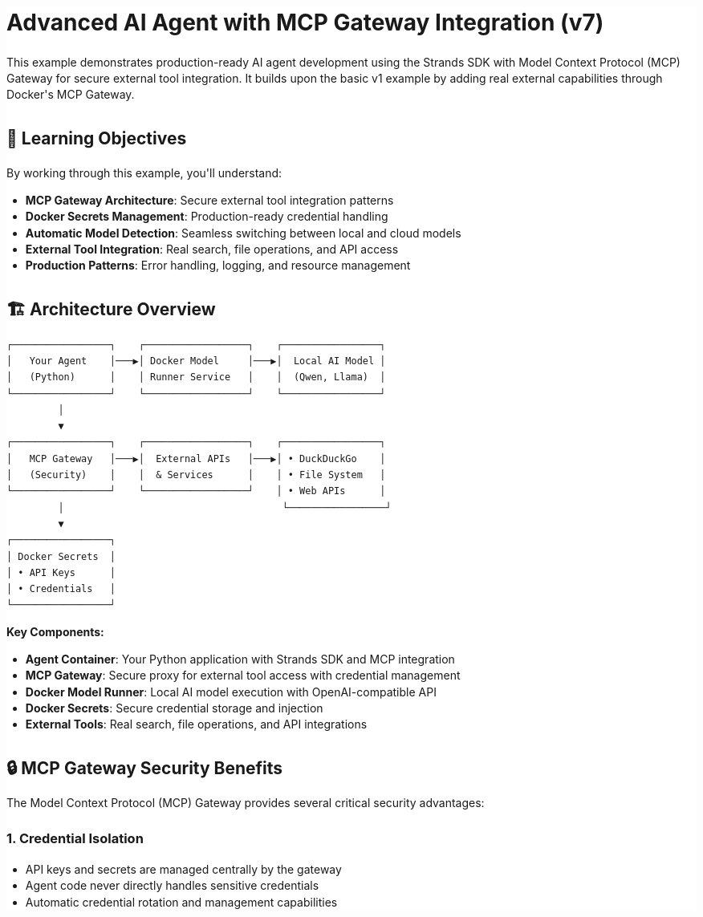 # Advanced AI Agent with MCP Gateway Integration (v7)

This example demonstrates production-ready AI agent development using the Strands SDK with Model Context Protocol (MCP) Gateway for secure external tool integration. It builds upon the basic v1 example by adding real external capabilities through Docker's MCP Gateway.

## 🎯 Learning Objectives

By working through this example, you'll understand:

- **MCP Gateway Architecture**: Secure external tool integration patterns
- **Docker Secrets Management**: Production-ready credential handling
- **Automatic Model Detection**: Seamless switching between local and cloud models
- **External Tool Integration**: Real search, file operations, and API access
- **Production Patterns**: Error handling, logging, and resource management

## 🏗️ Architecture Overview

```
┌─────────────────┐    ┌──────────────────┐    ┌─────────────────┐
│   Your Agent    │───▶│ Docker Model     │───▶│  Local AI Model │
│   (Python)      │    │ Runner Service   │    │  (Qwen, Llama)  │
└─────────────────┘    └──────────────────┘    └─────────────────┘
         │
         ▼
┌─────────────────┐    ┌──────────────────┐    ┌─────────────────┐
│   MCP Gateway   │───▶│  External APIs   │───▶│ • DuckDuckGo    │
│   (Security)    │    │  & Services      │    │ • File System   │
└─────────────────┘    └──────────────────┘    │ • Web APIs      │
         │                                      └─────────────────┘
         ▼
┌─────────────────┐
│ Docker Secrets  │
│ • API Keys      │
│ • Credentials   │
└─────────────────┘
```

**Key Components:**
- **Agent Container**: Your Python application with Strands SDK and MCP integration
- **MCP Gateway**: Secure proxy for external tool access with credential management
- **Docker Model Runner**: Local AI model execution with OpenAI-compatible API
- **Docker Secrets**: Secure credential storage and injection
- **External Tools**: Real search, file operations, and API integrations

## 🔒 MCP Gateway Security Benefits

The Model Context Protocol (MCP) Gateway provides several critical security advantages:

### 1. **Credential Isolation**
- API keys and secrets are managed centrally by the gateway
- Agent code never directly handles sensitive credentials
- Automatic credential rotation and management capabilities
